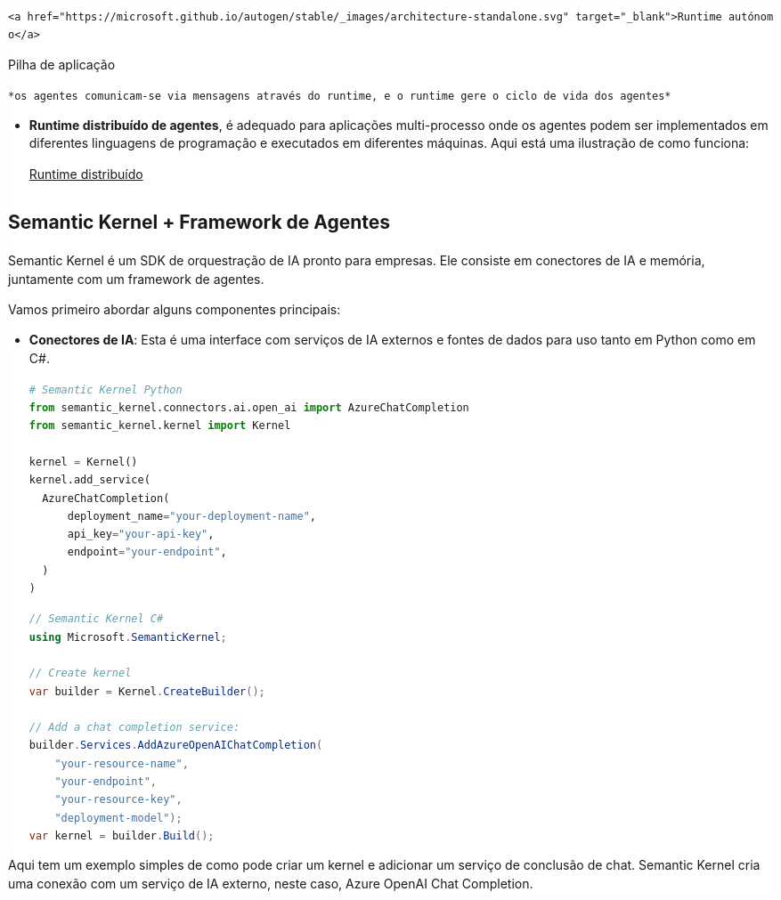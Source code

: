     <a href="https://microsoft.github.io/autogen/stable/_images/architecture-standalone.svg" target="_blank">Runtime autónomo</a>   
Pilha de aplicação

    *os agentes comunicam-se via mensagens através do runtime, e o runtime gere o ciclo de vida dos agentes*

  - **Runtime distribuído de agentes**, é adequado para aplicações multi-processo onde os agentes podem ser implementados em diferentes linguagens de programação e executados em diferentes máquinas. Aqui está uma ilustração de como funciona:
  
    <a href="https://microsoft.github.io/autogen/stable/_images/architecture-distributed.svg" target="_blank">Runtime distribuído</a>

## Semantic Kernel + Framework de Agentes

Semantic Kernel é um SDK de orquestração de IA pronto para empresas. Ele consiste em conectores de IA e memória, juntamente com um framework de agentes.

Vamos primeiro abordar alguns componentes principais:

- **Conectores de IA**: Esta é uma interface com serviços de IA externos e fontes de dados para uso tanto em Python como em C#.

  ```python
  # Semantic Kernel Python
  from semantic_kernel.connectors.ai.open_ai import AzureChatCompletion
  from semantic_kernel.kernel import Kernel

  kernel = Kernel()
  kernel.add_service(
    AzureChatCompletion(
        deployment_name="your-deployment-name",
        api_key="your-api-key",
        endpoint="your-endpoint",
    )
  )
  ```  

    ```csharp
    // Semantic Kernel C#
    using Microsoft.SemanticKernel;

    // Create kernel
    var builder = Kernel.CreateBuilder();
    
    // Add a chat completion service:
    builder.Services.AddAzureOpenAIChatCompletion(
        "your-resource-name",
        "your-endpoint",
        "your-resource-key",
        "deployment-model");
    var kernel = builder.Build();
    ```
  
Aqui tem um exemplo simples de como pode criar um kernel e adicionar um serviço de conclusão de chat. Semantic Kernel cria uma conexão com um serviço de IA externo, neste caso, Azure OpenAI Chat Completion.
